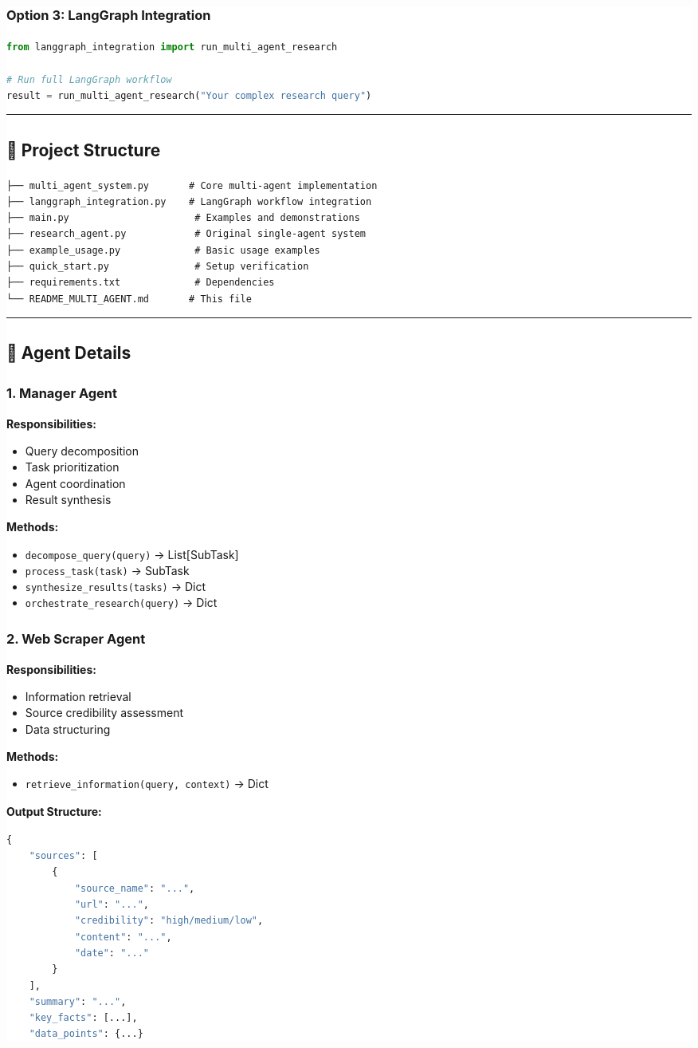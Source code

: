 ### Option 3: LangGraph Integration
```python
from langgraph_integration import run_multi_agent_research

# Run full LangGraph workflow
result = run_multi_agent_research("Your complex research query")
```

---

## 📁 Project Structure

```
├── multi_agent_system.py       # Core multi-agent implementation
├── langgraph_integration.py    # LangGraph workflow integration
├── main.py                      # Examples and demonstrations
├── research_agent.py            # Original single-agent system
├── example_usage.py             # Basic usage examples
├── quick_start.py               # Setup verification
├── requirements.txt             # Dependencies
└── README_MULTI_AGENT.md       # This file
```

---

## 🎨 Agent Details

### 1. Manager Agent
**Responsibilities:**
- Query decomposition
- Task prioritization
- Agent coordination
- Result synthesis

**Methods:**
- `decompose_query(query)` → List[SubTask]
- `process_task(task)` → SubTask
- `synthesize_results(tasks)` → Dict
- `orchestrate_research(query)` → Dict

### 2. Web Scraper Agent
**Responsibilities:**
- Information retrieval
- Source credibility assessment
- Data structuring

**Methods:**
- `retrieve_information(query, context)` → Dict

**Output Structure:**
```python
{
    "sources": [
        {
            "source_name": "...",
            "url": "...",
            "credibility": "high/medium/low",
            "content": "...",
            "date": "..."
        }
    ],
    "summary": "...",
    "key_facts": [...],
    "data_points": {...}
```